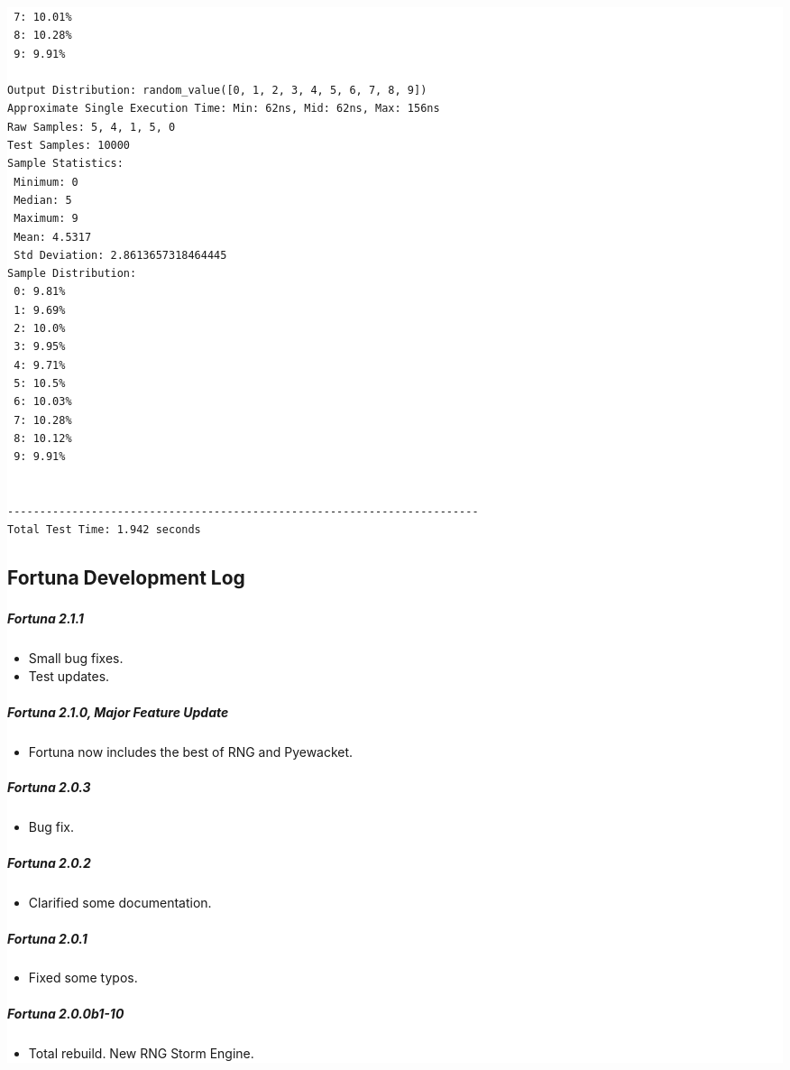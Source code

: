 ```
 7: 10.01%
 8: 10.28%
 9: 9.91%

Output Distribution: random_value([0, 1, 2, 3, 4, 5, 6, 7, 8, 9])
Approximate Single Execution Time: Min: 62ns, Mid: 62ns, Max: 156ns
Raw Samples: 5, 4, 1, 5, 0
Test Samples: 10000
Sample Statistics:
 Minimum: 0
 Median: 5
 Maximum: 9
 Mean: 4.5317
 Std Deviation: 2.8613657318464445
Sample Distribution:
 0: 9.81%
 1: 9.69%
 2: 10.0%
 3: 9.95%
 4: 9.71%
 5: 10.5%
 6: 10.03%
 7: 10.28%
 8: 10.12%
 9: 9.91%


-------------------------------------------------------------------------
Total Test Time: 1.942 seconds
```


## Fortuna Development Log
##### Fortuna 2.1.1
- Small bug fixes.
- Test updates.

##### Fortuna 2.1.0, Major Feature Update
- Fortuna now includes the best of RNG and Pyewacket.

##### Fortuna 2.0.3
- Bug fix.

##### Fortuna 2.0.2
- Clarified some documentation.

##### Fortuna 2.0.1
- Fixed some typos.

##### Fortuna 2.0.0b1-10
- Total rebuild. New RNG Storm Engine.
